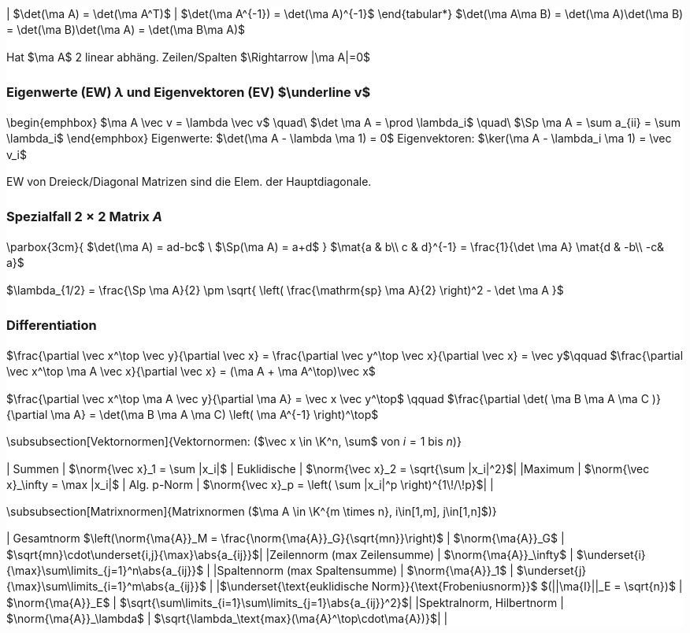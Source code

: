 |	$\det(\ma A) = \det(\ma A^T)$ | $\det(\ma A^{-1}) = \det(\ma A)^{-1}$
\end{tabular*}
$\det(\ma A\ma B) = \det(\ma A)\det(\ma B) = \det(\ma B)\det(\ma A) = \det(\ma B\ma A)$

Hat $\ma A$ 2 linear abhäng. Zeilen/Spalten $\Rightarrow |\ma A|=0$ 

### Eigenwerte (EW) $\lambda$ und Eigenvektoren (EV) $\underline v$
\begin{emphbox}
 $\ma A \vec v = \lambda \vec v$ \quad\ $\det \ma A = \prod \lambda_i$ \quad\ $\Sp \ma A = \sum a_{ii} = \sum \lambda_i$
\end{emphbox}
Eigenwerte: $\det(\ma A - \lambda \ma 1) = 0$ Eigenvektoren: $\ker(\ma A - \lambda_i \ma 1) = \vec v_i$

EW von Dreieck/Diagonal Matrizen sind die Elem. der Hauptdiagonale.


### Spezialfall $2 \times 2$ Matrix $A$
\parbox{3cm}{ $\det(\ma A) = ad-bc$ \\ $\Sp(\ma A) = a+d$ } $\mat{a & b\\ c & d}^{-1} = \frac{1}{\det \ma A} \mat{d & -b\\ -c& a}$

$\lambda_{1/2} = \frac{\Sp \ma A}{2} \pm \sqrt{ \left( \frac{\mathrm{sp} \ma A}{2} \right)^2 - \det \ma A }$

### Differentiation
$\frac{\partial \vec x^\top \vec y}{\partial \vec x} = \frac{\partial \vec y^\top \vec x}{\partial \vec x} = \vec y$\qquad
$\frac{\partial \vec x^\top \ma A \vec x}{\partial \vec x} = (\ma A + \ma A^\top)\vec x$ 

$\frac{\partial \vec x^\top \ma A \vec y}{\partial \ma A} = \vec x \vec y^\top$ \qquad $\frac{\partial \det( \ma B \ma A \ma C )}{\partial \ma A} = \det(\ma B \ma A \ma C) \left( \ma A^{-1} \right)^\top$




\subsubsection[Vektornormen]{Vektornormen: ($\vec x \in \K^n, \sum$ von $i=1$ bis $n$)}

|		Summen | $\norm{\vec x}_1 = \sum |x_i|$ | Euklidische | $\norm{\vec x}_2 = \sqrt{\sum |x_i|^2}$|
|Maximum | $\norm{\vec x}_\infty = \max |x_i|$ | Alg. p-Norm | $\norm{\vec x}_p = \left( \sum |x_i|^p \right)^{1\!/\!p}$|
|


\subsubsection[Matrixnormen]{Matrixnormen ($\ma A \in \K^{m \times n}, i\in[1,m], j\in[1,n]$)}

|	Gesamtnorm $\left(\norm{\ma{A}}_M = \frac{\norm{\ma{A}}_G}{\sqrt{mn}}\right)$ | $\norm{\ma{A}}_G$ | $\sqrt{mn}\cdot\underset{i,j}{\max}\abs{a_{ij}}$|
|Zeilennorm (max Zeilensumme) | $\norm{\ma{A}}_\infty$ | $\underset{i}{\max}\sum\limits_{j=1}^n\abs{a_{ij}}$ |
|Spaltennorm (max Spaltensumme) | $\norm{\ma{A}}_1$ | $\underset{j}{\max}\sum\limits_{i=1}^m\abs{a_{ij}}$ |
|$\underset{\text{euklidische Norm}}{\text{Frobeniusnorm}}$ $(||\ma{I}||_E = \sqrt{n})$ | $\norm{\ma{A}}_E$ | $\sqrt{\sum\limits_{i=1}\sum\limits_{j=1}\abs{a_{ij}}^2}$|
|Spektralnorm, Hilbertnorm | $\norm{\ma{A}}_\lambda$ | $\sqrt{\lambda_\text{max}(\ma{A}^\top\cdot\ma{A})}$|
|
